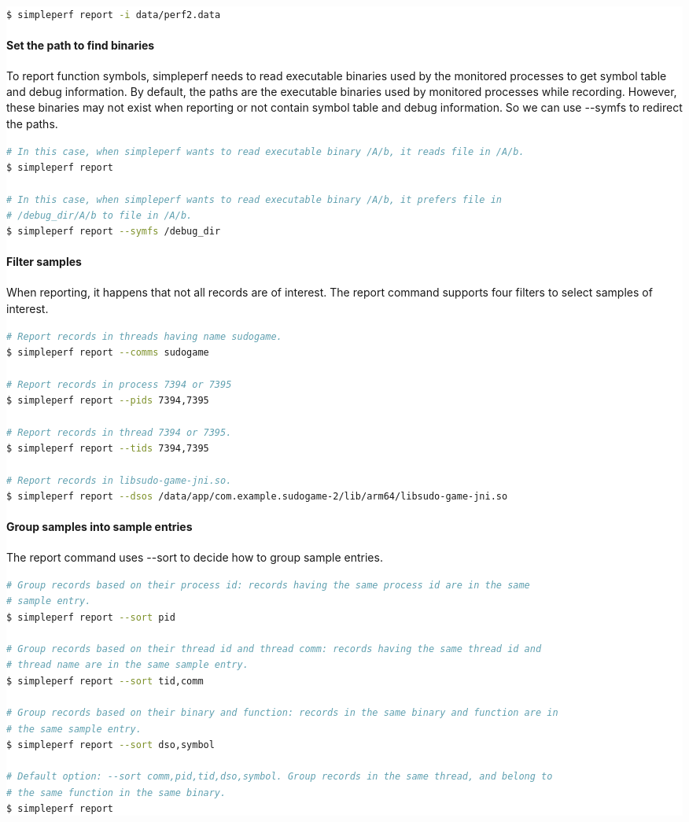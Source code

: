 ```sh
$ simpleperf report -i data/perf2.data
```

#### Set the path to find binaries

To report function symbols, simpleperf needs to read executable binaries used by the monitored
processes to get symbol table and debug information. By default, the paths are the executable
binaries used by monitored processes while recording. However, these binaries may not exist when
reporting or not contain symbol table and debug information. So we can use --symfs to redirect
the paths.

```sh
# In this case, when simpleperf wants to read executable binary /A/b, it reads file in /A/b.
$ simpleperf report

# In this case, when simpleperf wants to read executable binary /A/b, it prefers file in
# /debug_dir/A/b to file in /A/b.
$ simpleperf report --symfs /debug_dir
```

#### Filter samples

When reporting, it happens that not all records are of interest. The report command supports four
filters to select samples of interest.

```sh
# Report records in threads having name sudogame.
$ simpleperf report --comms sudogame

# Report records in process 7394 or 7395
$ simpleperf report --pids 7394,7395

# Report records in thread 7394 or 7395.
$ simpleperf report --tids 7394,7395

# Report records in libsudo-game-jni.so.
$ simpleperf report --dsos /data/app/com.example.sudogame-2/lib/arm64/libsudo-game-jni.so
```

#### Group samples into sample entries

The report command uses --sort to decide how to group sample entries.

```sh
# Group records based on their process id: records having the same process id are in the same
# sample entry.
$ simpleperf report --sort pid

# Group records based on their thread id and thread comm: records having the same thread id and
# thread name are in the same sample entry.
$ simpleperf report --sort tid,comm

# Group records based on their binary and function: records in the same binary and function are in
# the same sample entry.
$ simpleperf report --sort dso,symbol

# Default option: --sort comm,pid,tid,dso,symbol. Group records in the same thread, and belong to
# the same function in the same binary.
$ simpleperf report
```
